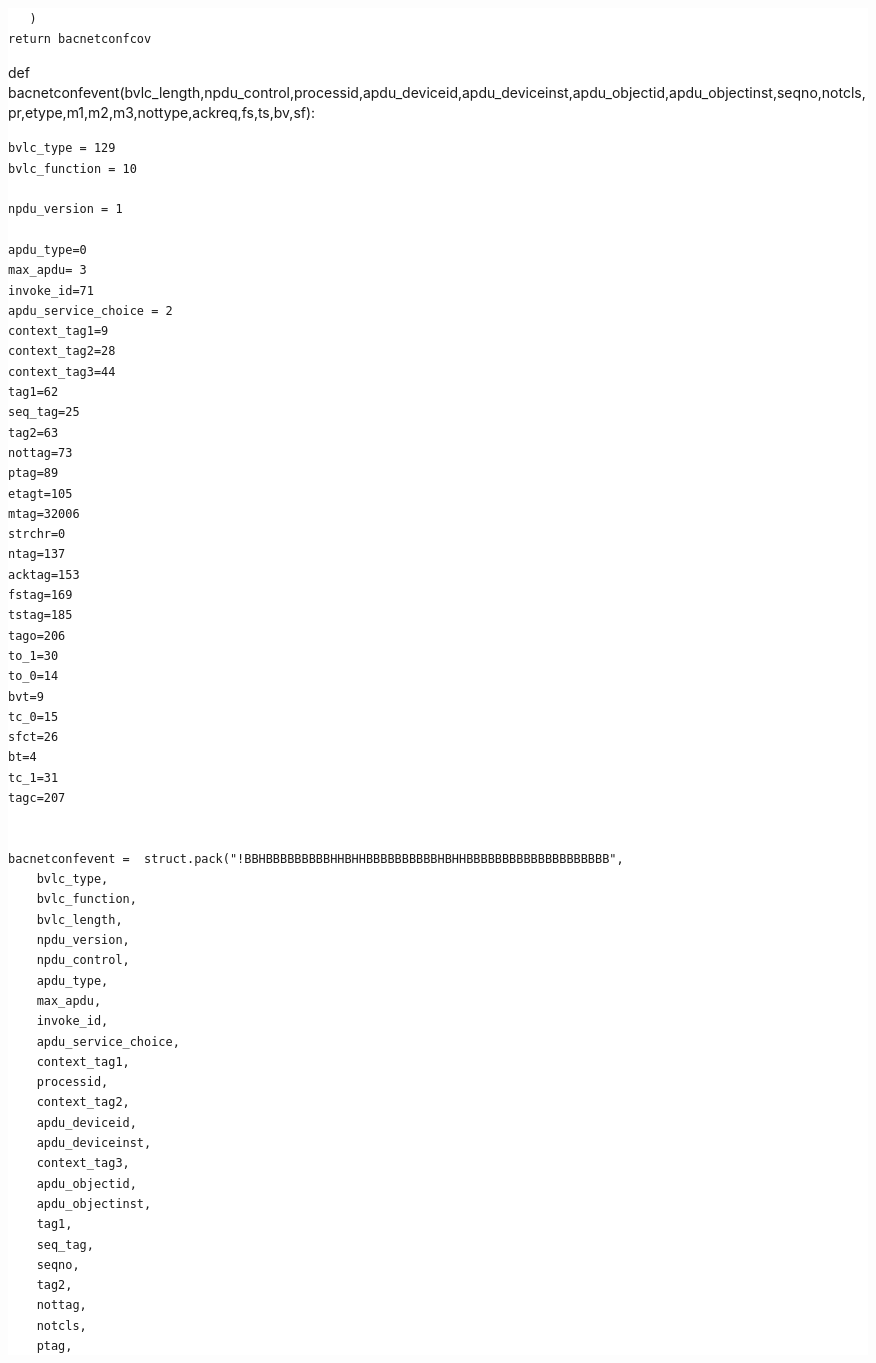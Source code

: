        )
    return bacnetconfcov

def bacnetconfevent(bvlc_length,npdu_control,processid,apdu_deviceid,apdu_deviceinst,apdu_objectid,apdu_objectinst,seqno,notcls,pr,etype,m1,m2,m3,nottype,ackreq,fs,ts,bv,sf):

    bvlc_type = 129
    bvlc_function = 10

    npdu_version = 1

    apdu_type=0
    max_apdu= 3
    invoke_id=71
    apdu_service_choice = 2
    context_tag1=9
    context_tag2=28
    context_tag3=44
    tag1=62
    seq_tag=25
    tag2=63
    nottag=73
    ptag=89
    etagt=105
    mtag=32006
    strchr=0
    ntag=137
    acktag=153
    fstag=169
    tstag=185
    tago=206
    to_1=30
    to_0=14
    bvt=9
    tc_0=15
    sfct=26
    bt=4
    tc_1=31
    tagc=207
    
    
    bacnetconfevent =  struct.pack("!BBHBBBBBBBBBHHBHHBBBBBBBBBBHBHHBBBBBBBBBBBBBBBBBBBB", 
        bvlc_type, 
        bvlc_function, 
        bvlc_length, 
        npdu_version,
        npdu_control, 
        apdu_type,
        max_apdu,
        invoke_id,
        apdu_service_choice,
        context_tag1,
        processid,
        context_tag2,
        apdu_deviceid,
        apdu_deviceinst,
        context_tag3,
        apdu_objectid,
        apdu_objectinst,
        tag1,
        seq_tag,
        seqno,
        tag2,
        nottag,
        notcls,
        ptag,
